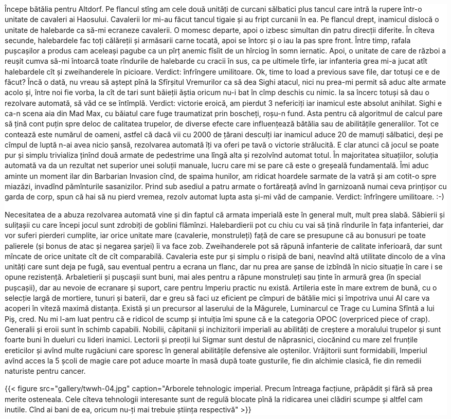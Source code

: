 Începe bătălia pentru Altdorf. Pe flancul stîng am cele două unități de curcani sălbatici plus tancul care intră la rupere într-o unitate de cavaleri ai Haosului. Cavalerii lor mi-au făcut tancul tigaie și au fript curcanii în ea. Pe flancul drept, inamicul dislocă o unitate de halebarde ca să-mi ecraneze cavalerii. O momesc departe, apoi o izbesc simultan din patru direcții diferite. În cîteva secunde, halebardele fac toți călăreții și armăsarii carne tocată, apoi se întorc și o iau la pas spre front. Între timp, rafala pușcașilor a produs cam aceleași pagube ca un pîrț anemic fîsîit de un hîrciog în somn iernatic. Apoi, o unitate de care de război a reușit cumva să-mi întoarcă toate rîndurile de halebarde cu cracii în sus, ca pe ultimele tîrfe, iar infanteria grea mi-a jucat atît halebardele cît și zweihanderele în picioare. Verdict: înfrîngere umilitoare. Ok, time to load a previous save file, dar totuși ce e de făcut? Încă o dată, nu vreau să aștept pînă la Sfîrșitul Vremurilor ca să dea Sighi atacul, nici nu prea-mi permit să aduc alte armate acolo și, între noi fie vorba, la cît de tari sunt băieții ăștia oricum nu-i bat în cîmp deschis cu nimic. Ia sa încerc totuși să dau o rezolvare automată, să văd ce se întîmplă. Verdict: victorie eroică, am pierdut 3 nefericiți iar inamicul este absolut anihilat. Sighi e ca-n scena aia din Mad Max, cu băiatul care fuge traumatizat prin boscheți, roșu-n fund. Asta pentru că algoritmul de calcul pare să țină cont puțin spre deloc de calitatea trupelor, de diverse efecte care influențează bătălia sau de abilitățile generalilor. Tot ce contează este numărul de oameni, astfel că dacă vii cu 2000 de țărani desculți iar inamicul aduce 20 de mamuți sălbatici, deși pe cîmpul de luptă n-ai avea nicio șansă, rezolvarea automată îți va oferi pe tavă o victorie strălucită. E clar atunci că jocul se poate pur și simplu trivializa ținînd două armate de pedestrime una lîngă alta și rezolvînd automat totul. În majoritatea situațiilor, soluția automată va da un rezultat net superior unei soluții manuale, lucru care mi se pare că este o greșeală fundamentală. Îmi aduc aminte un moment ilar din Barbarian Invasion cînd, de spaima hunilor, am ridicat hoardele sarmate de la vatră și am cotit-o spre miazăzi, invadînd pămînturile sasanizilor. Prind sub asediul a patru armate o fortăreață avînd în garnizoană numai ceva prințișor cu garda de corp, spun că hai să nu pierd vremea, rezolv automat lupta asta și-mi văd de campanie. Verdict: înfrîngere umilitoare. :-)

Necesitatea de a abuza  rezolvarea automată vine și din faptul că armata imperială este în general mult, mult prea slabă. Săbierii și sulițașii cu care începi jocul sunt zdrobiți de goblini flămînzi. Halebardierii pot cu chiu cu vai să țină rîndurile în fața infanteriei, dar vor suferi pierderi cumplite, iar orice unitate mare (cavalerie, monstruleți) față de care se presupune că au bonusuri pe toate palierele (și bonus de atac și negarea șarjei) îi va face zob. Zweihanderele pot să răpună infanterie de calitate inferioară, dar sunt mîncate de orice unitate cît de cît comparabilă. Cavaleria este pur și simplu o risipă de bani, neavînd altă utilitate dincolo de a vîna unități care sunt deja pe fugă, sau eventual pentru a ecrana un flanc, dar nu prea are șanse de izbîndă în nicio situație în care i se opune rezistență. Arbaletierii și pușcașii sunt buni, mai ales pentru a răpune monstruleți sau ținte în armură grea (în special pușcașii), dar au nevoie de ecranare și suport, care pentru Imperiu practic nu există. Artileria este în mare extrem de bună, cu o selecție largă de mortiere, tunuri și baterii, dar e greu să faci uz eficient pe cîmpuri de bătălie mici și împotriva unui AI care va acoperi în viteză maximă distanța. Există și un precursor al laserului de la Măgurele, Luminarcul ce Trage cu Lumina Sfîntă a lui Piș, cred. Nu mi l-am luat pentru că e ridicol de scump și intuiția îmi spune că e la categoria OPOC (overpriced piece of crap). Generalii și eroii sunt în schimb capabili. Nobilii, căpitanii și inchizitorii imperiali au abilități de creștere a moralului trupelor și sunt foarte buni în dueluri cu lideri inamici. Lectorii și preoții lui Sigmar sunt destul de năprasnici, ciocănind cu mare zel frunțile ereticilor și avînd multe rugăciuni care sporesc în general abilitățile defensive ale oștenilor. Vrăjitorii sunt formidabili, Imperiul avînd acces la 5 școli de magie care pot aduce moarte în masă după toate gusturile, fie din alchimie clasică, fie din remedii naturiste pentru cancer.

{{< figure  src="gallery/twwh-04.jpg" caption="Arborele tehnologic imperial. Precum întreaga facțiune, prăpădit și fără să prea merite osteneala. Cele cîteva tehnologii interesante sunt de regulă blocate pînă la ridicarea unei clădiri scumpe și altfel cam inutile. Cînd ai bani de ea, oricum nu-ți mai trebuie știința respectivă" >}}
